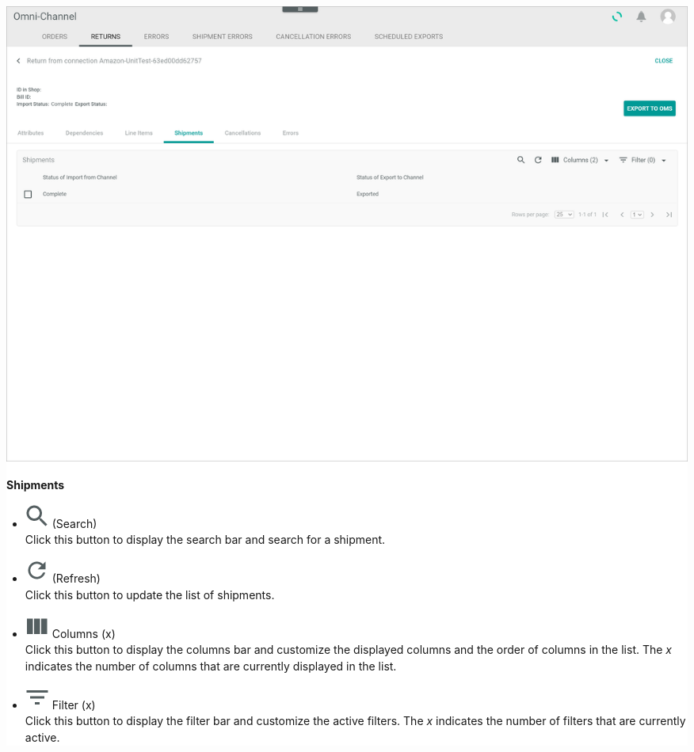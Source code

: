 ![Return connection shipments](../../Assets/Screenshots/Channels/OrdersReturns/Returns/ReturnConnectionShipments.png "[Return connection shipments]")

**Shipments**

- ![Search](../../Assets/Icons/Search.png "[Search]") (Search)   
    Click this button to display the search bar and search for a shipment.

- ![Refresh](../../Assets/Icons/Refresh01.png "[Refresh]") (Refresh)   
    Click this button to update the list of shipments.

- ![Columns](../../Assets/Icons/Columns.png "[Columns]") Columns (x)   
    Click this button to display the columns bar and customize the displayed columns and the order of columns in the list. The *x* indicates the number of columns that are currently displayed in the list.

- ![Filter](../../Assets/Icons/Filter.png "[Filter]") Filter (x)   
    Click this button to display the filter bar and customize the active filters. The *x* indicates the number of filters that are currently active.


[comment]: <> (Add link to Order management if available)
[comment]: <> (pop-up window spricht von "order" obwohl es return ist. -> Bug reported: BUG-198 Wenn richtig, neuer screenshot.)
[comment]: <> (aktuell noch BUG -> wird nur bei Auswahl von mindestens zwei orders angezeigt -> Bug reported: BUG-144)
[comment]: <> (Export status Anzeige funktioniert nicht, nicht klar definiert welcher export status -> FETA-15, BUG-147)
[comment]: <> (Button umbenennen in RETRY IMPORT -> Konsistenz! -> FETA-16)